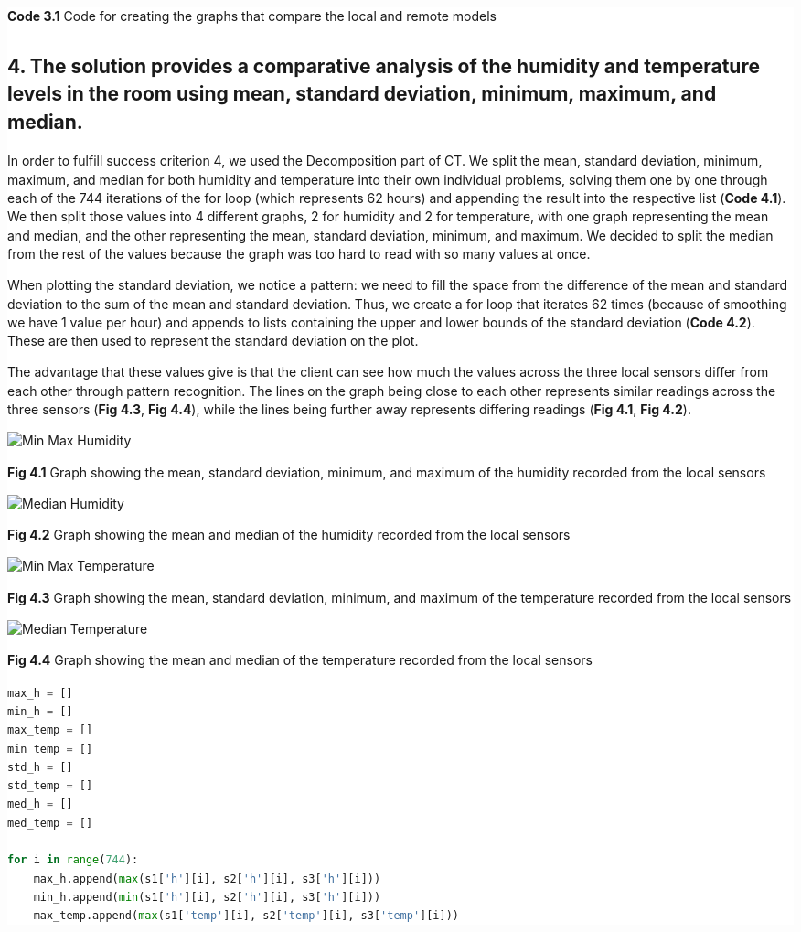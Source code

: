 **Code 3.1**
Code for creating the graphs that compare the local and remote models


## 4. The solution provides a comparative analysis of the humidity and temperature levels in the room using mean, standard deviation, minimum, maximum, and median.
In order to fulfill success criterion 4, we used the Decomposition part of CT. We split the mean, standard deviation, minimum, maximum, and median for both humidity and temperature into their own individual problems, solving them one by one through each of the 744 iterations of the for loop (which represents 62 hours) and appending the result into the respective list (**Code 4.1**). We then split those values into 4 different graphs, 2 for humidity and 2 for temperature, with one graph representing the mean and median, and the other representing the mean, standard deviation, minimum, and maximum. We decided to split the median from the rest of the values because the graph was too hard to read with so many values at once.

When plotting the standard deviation, we notice a pattern: we need to fill the space from the difference of the mean and standard deviation to the sum of the mean and standard deviation. Thus, we create a for loop that iterates 62 times (because of smoothing we have 1 value per hour) and appends to lists containing the upper and lower bounds of the standard deviation (**Code 4.2**). These are then used to represent the standard deviation on the plot.

The advantage that these values give is that the client can see how much the values across the three local sensors differ from each other through pattern recognition. The lines on the graph being close to each other represents similar readings across the three sensors (**Fig 4.3**, **Fig 4.4**), while the lines being further away represents differing readings (**Fig 4.1**, **Fig 4.2**).


![Min Max Humidity](https://github.com/Rokyyz/unit2/assets/142757981/123b1a6c-fe8c-4ffa-b68b-387325f85fa1)

**Fig 4.1**
Graph showing the mean, standard deviation, minimum, and maximum of the humidity recorded from the local sensors


![Median Humidity](https://github.com/Rokyyz/unit2/assets/142757981/52d80deb-1e6b-44dc-93bd-5ad14a745b52)

**Fig 4.2**
Graph showing the mean and median of the humidity recorded from the local sensors


![Min Max Temperature](https://github.com/Rokyyz/unit2/assets/142757981/ff12abca-8b3d-4938-a56a-c5e2b5383330)

**Fig 4.3**
Graph showing the mean, standard deviation, minimum, and maximum of the temperature recorded from the local sensors


![Median Temperature](https://github.com/Rokyyz/unit2/assets/142757981/9f084424-ec86-4824-a392-5716b070cf36)

**Fig 4.4**
Graph showing the mean and median of the temperature recorded from the local sensors


```.py
max_h = []
min_h = []
max_temp = []
min_temp = []
std_h = []
std_temp = []
med_h = []
med_temp = []

for i in range(744):
    max_h.append(max(s1['h'][i], s2['h'][i], s3['h'][i]))
    min_h.append(min(s1['h'][i], s2['h'][i], s3['h'][i]))
    max_temp.append(max(s1['temp'][i], s2['temp'][i], s3['temp'][i]))
```

[^1]: AEM. "Portable Weather Stations - AEM"  Portable Weather Stations,
[^2]: Seed studios. "DHT11 vs DHT22 – Which Temperature and Humidity Sensor Should You Use?" NEWS, temperature humidity sensors,
[^3]: Industries, Adafruit. "Modern Replacements for DHT11 and DHT22 Sensors" What are better alternatives?,
[^4]: Industries, Adafruit. “DHT11 Basic Temperature-Humidity Sensor + Extras.” Adafruit Industries Blog RSS, https://www.adafruit.com/product/386. 
[^5]: Nelson, Carter. “Modern Replacements for DHT11 and dht22 Sensors.” Adafruit Learning System, https://learn.adafruit.com/modern-replacements-for-dht11-dht22-sensors/what-are-better-alternatives.   
[^7]: Team, The Arduino. “What Is Arduino?: Arduino Documentation.” Arduino Documentation | Arduino Documentation, https://docs.arduino.cc/learn/starting-guide/whats-arduino.  
[^8]: Tino. “Tino/PyFirmata: Python Interface for the Firmata (Http://Firmata.org/) Protocol. It Is Compliant with Firmata 2.1. Any Help with Updating to 2.2 Is Welcome. the Capability Query Is Implemented, but the Pin State Query Feature Not Yet.” GitHub, https://github.com/tino/pyFirmata. 
[^9]: Python Geeks. “Advantages of Python: Disadvantages of Python.” Python Geeks, 26 June 2021, https://pythongeeks.org/advantages-disadvantages-of-python/. 
[^10]: Real Python. “Python vs C++: Selecting the Right Tool for the Job.” Real Python, Real Python, 19 June 2021, https://realpython.com/python-vs-cpp/#memory-management. 